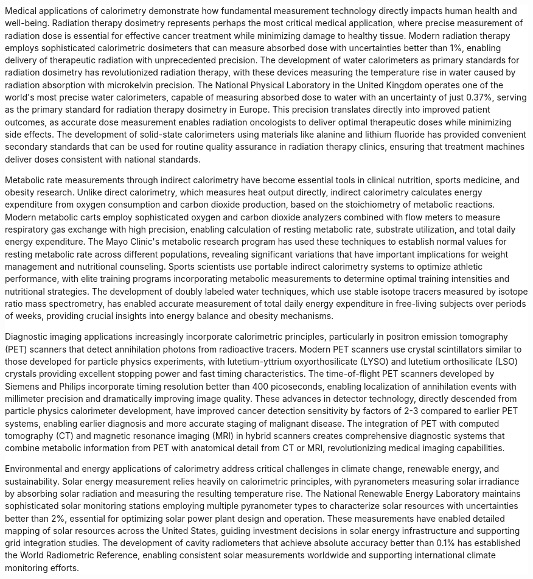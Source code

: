 Medical applications of calorimetry demonstrate how fundamental measurement technology directly impacts human health and well-being. Radiation therapy dosimetry represents perhaps the most critical medical application, where precise measurement of radiation dose is essential for effective cancer treatment while minimizing damage to healthy tissue. Modern radiation therapy employs sophisticated calorimetric dosimeters that can measure absorbed dose with uncertainties better than 1%, enabling delivery of therapeutic radiation with unprecedented precision. The development of water calorimeters as primary standards for radiation dosimetry has revolutionized radiation therapy, with these devices measuring the temperature rise in water caused by radiation absorption with microkelvin precision. The National Physical Laboratory in the United Kingdom operates one of the world's most precise water calorimeters, capable of measuring absorbed dose to water with an uncertainty of just 0.37%, serving as the primary standard for radiation therapy dosimetry in Europe. This precision translates directly into improved patient outcomes, as accurate dose measurement enables radiation oncologists to deliver optimal therapeutic doses while minimizing side effects. The development of solid-state calorimeters using materials like alanine and lithium fluoride has provided convenient secondary standards that can be used for routine quality assurance in radiation therapy clinics, ensuring that treatment machines deliver doses consistent with national standards.

Metabolic rate measurements through indirect calorimetry have become essential tools in clinical nutrition, sports medicine, and obesity research. Unlike direct calorimetry, which measures heat output directly, indirect calorimetry calculates energy expenditure from oxygen consumption and carbon dioxide production, based on the stoichiometry of metabolic reactions. Modern metabolic carts employ sophisticated oxygen and carbon dioxide analyzers combined with flow meters to measure respiratory gas exchange with high precision, enabling calculation of resting metabolic rate, substrate utilization, and total daily energy expenditure. The Mayo Clinic's metabolic research program has used these techniques to establish normal values for resting metabolic rate across different populations, revealing significant variations that have important implications for weight management and nutritional counseling. Sports scientists use portable indirect calorimetry systems to optimize athletic performance, with elite training programs incorporating metabolic measurements to determine optimal training intensities and nutritional strategies. The development of doubly labeled water techniques, which use stable isotope tracers measured by isotope ratio mass spectrometry, has enabled accurate measurement of total daily energy expenditure in free-living subjects over periods of weeks, providing crucial insights into energy balance and obesity mechanisms.

Diagnostic imaging applications increasingly incorporate calorimetric principles, particularly in positron emission tomography (PET) scanners that detect annihilation photons from radioactive tracers. Modern PET scanners use crystal scintillators similar to those developed for particle physics experiments, with lutetium-yttrium oxyorthosilicate (LYSO) and lutetium orthosilicate (LSO) crystals providing excellent stopping power and fast timing characteristics. The time-of-flight PET scanners developed by Siemens and Philips incorporate timing resolution better than 400 picoseconds, enabling localization of annihilation events with millimeter precision and dramatically improving image quality. These advances in detector technology, directly descended from particle physics calorimeter development, have improved cancer detection sensitivity by factors of 2-3 compared to earlier PET systems, enabling earlier diagnosis and more accurate staging of malignant disease. The integration of PET with computed tomography (CT) and magnetic resonance imaging (MRI) in hybrid scanners creates comprehensive diagnostic systems that combine metabolic information from PET with anatomical detail from CT or MRI, revolutionizing medical imaging capabilities.

Environmental and energy applications of calorimetry address critical challenges in climate change, renewable energy, and sustainability. Solar energy measurement relies heavily on calorimetric principles, with pyranometers measuring solar irradiance by absorbing solar radiation and measuring the resulting temperature rise. The National Renewable Energy Laboratory maintains sophisticated solar monitoring stations employing multiple pyranometer types to characterize solar resources with uncertainties better than 2%, essential for optimizing solar power plant design and operation. These measurements have enabled detailed mapping of solar resources across the United States, guiding investment decisions in solar energy infrastructure and supporting grid integration studies. The development of cavity radiometers that achieve absolute accuracy better than 0.1% has established the World Radiometric Reference, enabling consistent solar measurements worldwide and supporting international climate monitoring efforts.
